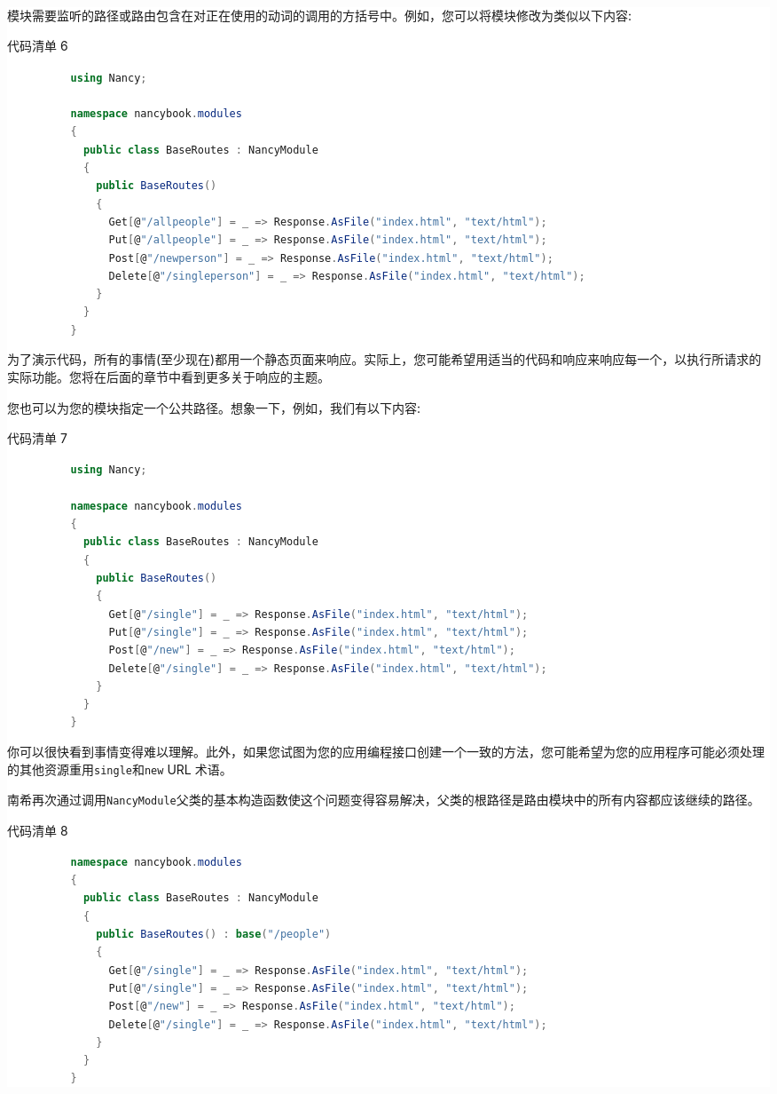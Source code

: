 模块需要监听的路径或路由包含在对正在使用的动词的调用的方括号中。例如，您可以将模块修改为类似以下内容:

代码清单 6

```cs
          using Nancy;

          namespace nancybook.modules
          {
            public class BaseRoutes : NancyModule
            {
              public BaseRoutes()
              {
                Get[@"/allpeople"] = _ => Response.AsFile("index.html", "text/html");
                Put[@"/allpeople"] = _ => Response.AsFile("index.html", "text/html");
                Post[@"/newperson"] = _ => Response.AsFile("index.html", "text/html");
                Delete[@"/singleperson"] = _ => Response.AsFile("index.html", "text/html");
              }
            }
          }

```

为了演示代码，所有的事情(至少现在)都用一个静态页面来响应。实际上，您可能希望用适当的代码和响应来响应每一个，以执行所请求的实际功能。您将在后面的章节中看到更多关于响应的主题。

您也可以为您的模块指定一个公共路径。想象一下，例如，我们有以下内容:

代码清单 7

```cs
          using Nancy;

          namespace nancybook.modules
          {
            public class BaseRoutes : NancyModule
            {
              public BaseRoutes()
              {
                Get[@"/single"] = _ => Response.AsFile("index.html", "text/html");
                Put[@"/single"] = _ => Response.AsFile("index.html", "text/html");
                Post[@"/new"] = _ => Response.AsFile("index.html", "text/html");
                Delete[@"/single"] = _ => Response.AsFile("index.html", "text/html");
              }
            }
          }

```

你可以很快看到事情变得难以理解。此外，如果您试图为您的应用编程接口创建一个一致的方法，您可能希望为您的应用程序可能必须处理的其他资源重用`single`和`new` URL 术语。

南希再次通过调用`NancyModule`父类的基本构造函数使这个问题变得容易解决，父类的根路径是路由模块中的所有内容都应该继续的路径。

代码清单 8

```cs
          namespace nancybook.modules
          {
            public class BaseRoutes : NancyModule
            {
              public BaseRoutes() : base("/people")
              {
                Get[@"/single"] = _ => Response.AsFile("index.html", "text/html");
                Put[@"/single"] = _ => Response.AsFile("index.html", "text/html");
                Post[@"/new"] = _ => Response.AsFile("index.html", "text/html");
                Delete[@"/single"] = _ => Response.AsFile("index.html", "text/html");
              }
            }
          }

```